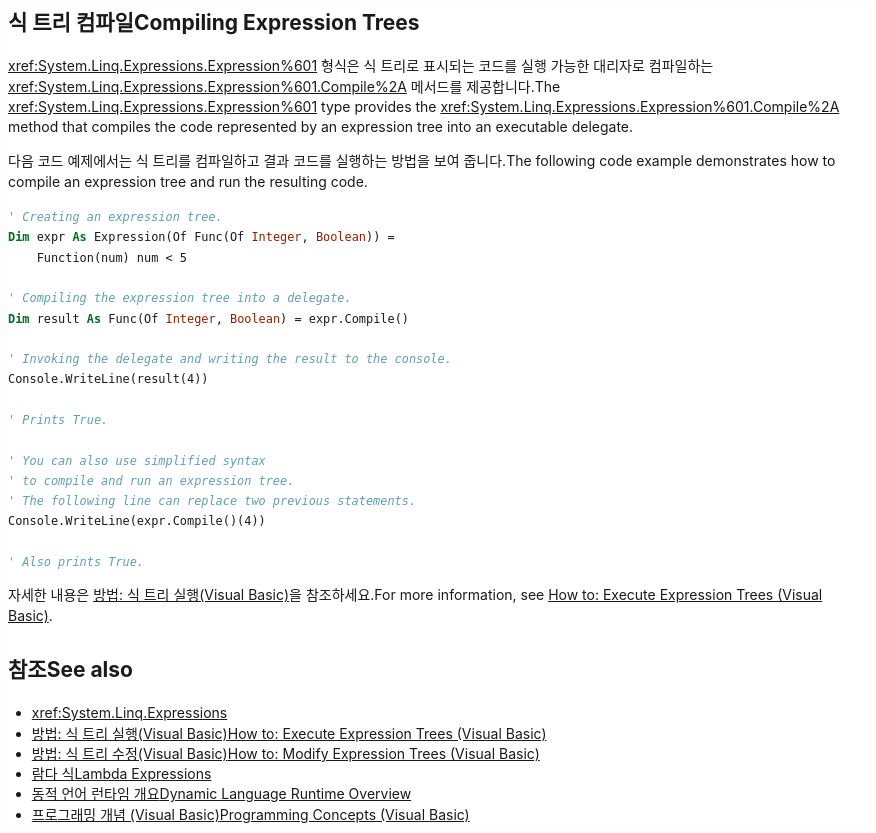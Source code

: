 ## <a name="compiling-expression-trees"></a><span data-ttu-id="6cca0-133">식 트리 컴파일</span><span class="sxs-lookup"><span data-stu-id="6cca0-133">Compiling Expression Trees</span></span>  

 <span data-ttu-id="6cca0-134"><xref:System.Linq.Expressions.Expression%601> 형식은 식 트리로 표시되는 코드를 실행 가능한 대리자로 컴파일하는 <xref:System.Linq.Expressions.Expression%601.Compile%2A> 메서드를 제공합니다.</span><span class="sxs-lookup"><span data-stu-id="6cca0-134">The <xref:System.Linq.Expressions.Expression%601> type provides the <xref:System.Linq.Expressions.Expression%601.Compile%2A> method that compiles the code represented by an expression tree into an executable delegate.</span></span>  
  
 <span data-ttu-id="6cca0-135">다음 코드 예제에서는 식 트리를 컴파일하고 결과 코드를 실행하는 방법을 보여 줍니다.</span><span class="sxs-lookup"><span data-stu-id="6cca0-135">The following code example demonstrates how to compile an expression tree and run the resulting code.</span></span>  
  
```vb  
' Creating an expression tree.  
Dim expr As Expression(Of Func(Of Integer, Boolean)) =  
    Function(num) num < 5  
  
' Compiling the expression tree into a delegate.  
Dim result As Func(Of Integer, Boolean) = expr.Compile()  
  
' Invoking the delegate and writing the result to the console.  
Console.WriteLine(result(4))  
  
' Prints True.  
  
' You can also use simplified syntax  
' to compile and run an expression tree.  
' The following line can replace two previous statements.  
Console.WriteLine(expr.Compile()(4))  
  
' Also prints True.  
```  
  
 <span data-ttu-id="6cca0-136">자세한 내용은 [방법: 식 트리 실행(Visual Basic)](how-to-execute-expression-trees.md)을 참조하세요.</span><span class="sxs-lookup"><span data-stu-id="6cca0-136">For more information, see [How to: Execute Expression Trees (Visual Basic)](how-to-execute-expression-trees.md).</span></span>  
  
## <a name="see-also"></a><span data-ttu-id="6cca0-137">참조</span><span class="sxs-lookup"><span data-stu-id="6cca0-137">See also</span></span>

- <xref:System.Linq.Expressions>
- [<span data-ttu-id="6cca0-138">방법: 식 트리 실행(Visual Basic)</span><span class="sxs-lookup"><span data-stu-id="6cca0-138">How to: Execute Expression Trees (Visual Basic)</span></span>](how-to-execute-expression-trees.md)
- [<span data-ttu-id="6cca0-139">방법: 식 트리 수정(Visual Basic)</span><span class="sxs-lookup"><span data-stu-id="6cca0-139">How to: Modify Expression Trees (Visual Basic)</span></span>](how-to-modify-expression-trees.md)
- [<span data-ttu-id="6cca0-140">람다 식</span><span class="sxs-lookup"><span data-stu-id="6cca0-140">Lambda Expressions</span></span>](../../language-features/procedures/lambda-expressions.md)
- [<span data-ttu-id="6cca0-141">동적 언어 런타임 개요</span><span class="sxs-lookup"><span data-stu-id="6cca0-141">Dynamic Language Runtime Overview</span></span>](../../../../framework/reflection-and-codedom/dynamic-language-runtime-overview.md)
- [<span data-ttu-id="6cca0-142">프로그래밍 개념 (Visual Basic)</span><span class="sxs-lookup"><span data-stu-id="6cca0-142">Programming Concepts (Visual Basic)</span></span>](../index.md)
